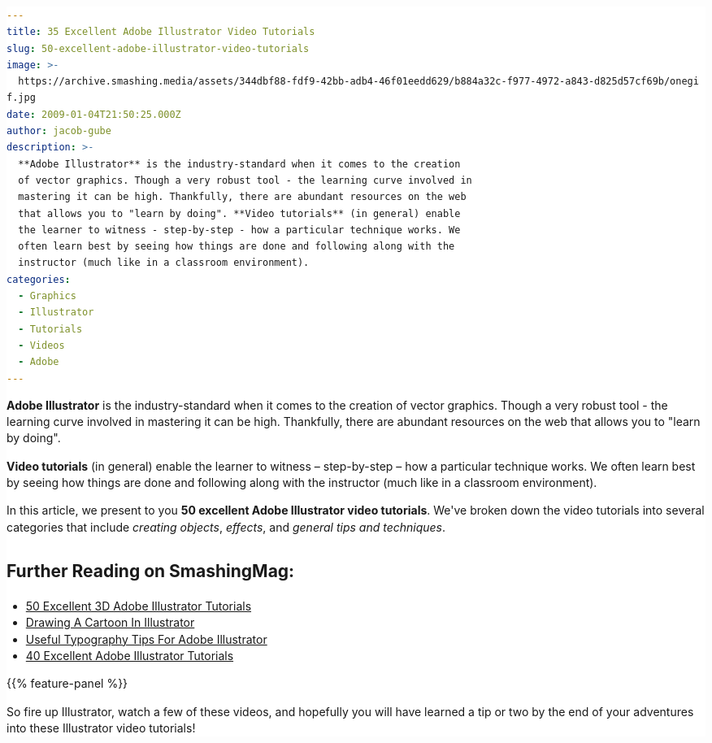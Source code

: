 ```yaml
---
title: 35 Excellent Adobe Illustrator Video Tutorials
slug: 50-excellent-adobe-illustrator-video-tutorials
image: >-
  https://archive.smashing.media/assets/344dbf88-fdf9-42bb-adb4-46f01eedd629/b884a32c-f977-4972-a843-d825d57cf69b/onegif.jpg
date: 2009-01-04T21:50:25.000Z
author: jacob-gube
description: >-
  **Adobe Illustrator** is the industry-standard when it comes to the creation
  of vector graphics. Though a very robust tool - the learning curve involved in
  mastering it can be high. Thankfully, there are abundant resources on the web
  that allows you to "learn by doing". **Video tutorials** (in general) enable
  the learner to witness - step-by-step - how a particular technique works. We
  often learn best by seeing how things are done and following along with the
  instructor (much like in a classroom environment).
categories:
  - Graphics
  - Illustrator
  - Tutorials
  - Videos
  - Adobe
---
```

<strong>Adobe Illustrator</strong> is the industry-standard when it comes to the creation of vector graphics. Though a very robust tool - the learning curve involved in mastering it can be high. Thankfully, there are abundant resources on the web that allows you to "learn by doing". 

<strong>Video tutorials</strong> (in general) enable the learner to witness – step-by-step – how a particular technique works. We often learn best by seeing how things are done and following along with the instructor (much like in a classroom environment).

In this article, we present to you <strong>50 excellent Adobe Illustrator video tutorials</strong>. We've broken down the video tutorials into several categories that include <em>creating objects</em>, <em>effects</em>, and <em>general tips and techniques</em>.</p>

## <span class="rh">Further Reading</span> on SmashingMag:

*   [50 Excellent 3D Adobe Illustrator Tutorials](https://www.smashingmagazine.com/2009/06/50-excellent-3d-adobe-illustrator-tutorials/)
*   [Drawing A Cartoon In Illustrator](https://www.smashingmagazine.com/2016/03/drawing-a-cartoon-in-illustrator/)
*   [Useful Typography Tips For Adobe Illustrator](https://www.smashingmagazine.com/2011/02/useful-typography-tips-for-adobe-illustrator/)
*   [40 Excellent Adobe Illustrator Tutorials](https://www.smashingmagazine.com/2009/09/back-to-school-with-40-excellent-adobe-illustrator-tutorials/)

{{% feature-panel %}}

So fire up Illustrator, watch a few of these videos, and hopefully you will have learned a tip or two by the end of your adventures into these Illustrator video tutorials!
